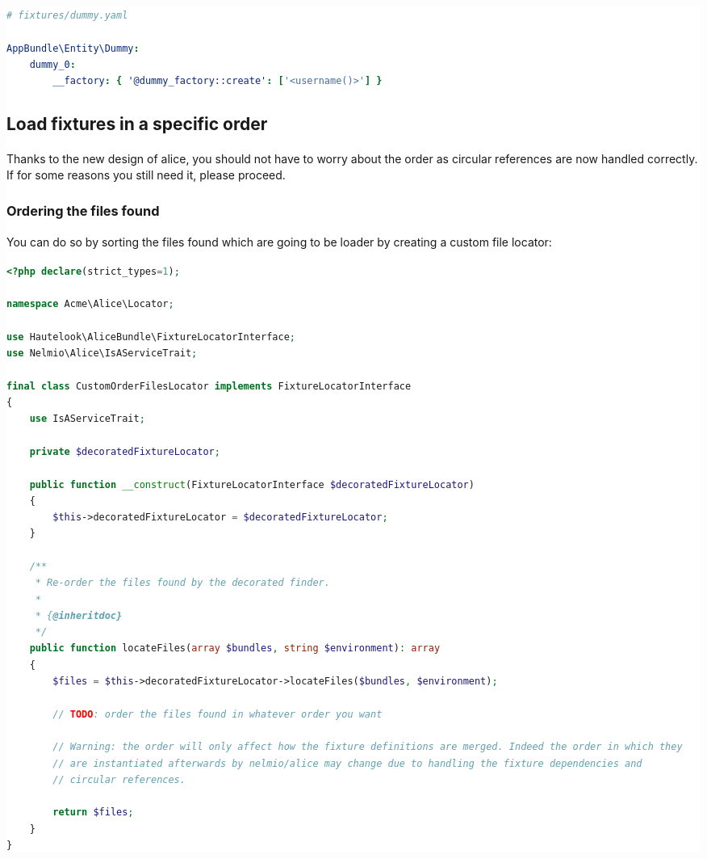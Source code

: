 ```yaml
# fixtures/dummy.yaml

AppBundle\Entity\Dummy:
    dummy_0:
        __factory: { '@dummy_factory::create': ['<username()>'] }
```


## Load fixtures in a specific order

Thanks to the new design of alice, you should not have to worry about the order as circular references are now handled
correctly. If for some reasons you still need it, please proceed.


### Ordering the files found

You can do so by sorting the files found which are going to be loader by creating a custom file locator:

```php
<?php declare(strict_types=1);

namespace Acme\Alice\Locator;

use Hautelook\AliceBundle\FixtureLocatorInterface;
use Nelmio\Alice\IsAServiceTrait;

final class CustomOrderFilesLocator implements FixtureLocatorInterface
{
    use IsAServiceTrait;

    private $decoratedFixtureLocator;

    public function __construct(FixtureLocatorInterface $decoratedFixtureLocator)
    {
        $this->decoratedFixtureLocator = $decoratedFixtureLocator;
    }

    /**
     * Re-order the files found by the decorated finder.
     *
     * {@inheritdoc}
     */
    public function locateFiles(array $bundles, string $environment): array
    {
        $files = $this->decoratedFixtureLocator->locateFiles($bundles, $environment);

        // TODO: order the files found in whatever order you want

        // Warning: the order will only affect how the fixture definitions are merged. Indeed the order in which they
        // are instantiated afterwards by nelmio/alice may change due to handling the fixture dependencies and
        // circular references.

        return $files;
    }
}
```

